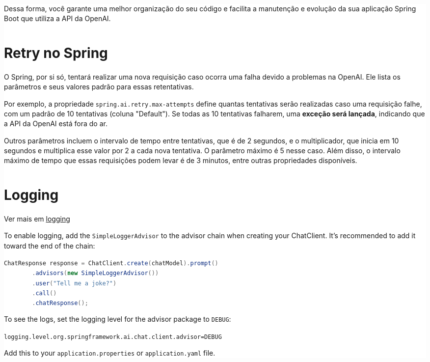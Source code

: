 Dessa forma, você garante uma melhor organização do seu código e facilita a manutenção e evolução da sua aplicação Spring Boot que utiliza a API da OpenAI.

# Retry no Spring

O Spring, por si só, tentará realizar uma nova requisição caso ocorra uma falha devido a problemas na OpenAI. Ele lista os parâmetros e seus valores padrão para essas retentativas.

Por exemplo, a propriedade `spring.ai.retry.max-attempts` define quantas tentativas serão realizadas caso uma requisição falhe, com um padrão de 10 tentativas (coluna "Default"). Se todas as 10 tentativas falharem, uma **exceção será lançada**, indicando que a API da OpenAI está fora do ar.

Outros parâmetros incluem o intervalo de tempo entre tentativas, que é de 2 segundos, e o multiplicador, que inicia em 10 segundos e multiplica esse valor por 2 a cada nova tentativa. O parâmetro máximo é 5 nesse caso. Além disso, o intervalo máximo de tempo que essas requisições podem levar é de 3 minutos, entre outras propriedades disponíveis.

# Logging

Ver mais em [logging](https://docs.spring.io/spring-ai/reference/api/chatclient.html#_logging)

To enable logging, add the `SimpleLoggerAdvisor` to the advisor chain when creating your ChatClient. It’s recommended to add it toward the end of the chain:

```java
ChatResponse response = ChatClient.create(chatModel).prompt()
        .advisors(new SimpleLoggerAdvisor())
        .user("Tell me a joke?")
        .call()
        .chatResponse();
```

To see the logs, set the logging level for the advisor package to `DEBUG`:

`logging.level.org.springframework.ai.chat.client.advisor=DEBUG`

Add this to your `application.properties` or `application.yaml` file.


